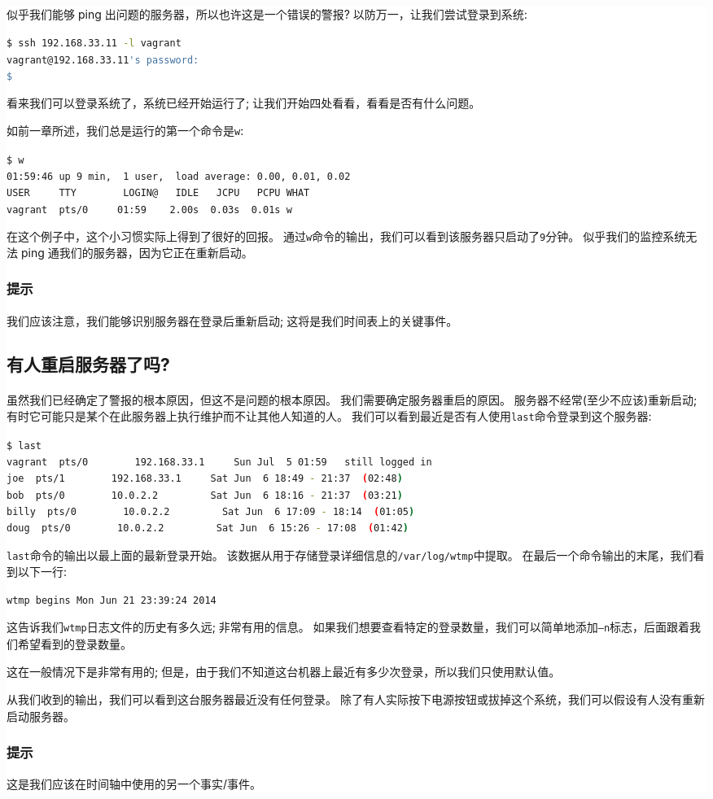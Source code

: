 似乎我们能够 ping 出问题的服务器，所以也许这是一个错误的警报? 以防万一，让我们尝试登录到系统:

```sh
$ ssh 192.168.33.11 -l vagrant
vagrant@192.168.33.11's password: 
$

```

看来我们可以登录系统了，系统已经开始运行了; 让我们开始四处看看，看看是否有什么问题。

如前一章所述，我们总是运行的第一个命令是`w`:

```sh
$ w
01:59:46 up 9 min,  1 user,  load average: 0.00, 0.01, 0.02
USER     TTY        LOGIN@   IDLE   JCPU   PCPU WHAT
vagrant  pts/0     01:59    2.00s  0.03s  0.01s w

```

在这个例子中，这个小习惯实际上得到了很好的回报。 通过`w`命令的输出，我们可以看到该服务器只启动了`9`分钟。 似乎我们的监控系统无法 ping 通我们的服务器，因为它正在重新启动。

### 提示

我们应该注意，我们能够识别服务器在登录后重新启动; 这将是我们时间表上的关键事件。

## 有人重启服务器了吗?

虽然我们已经确定了警报的根本原因，但这不是问题的根本原因。 我们需要确定服务器重启的原因。 服务器不经常(至少不应该)重新启动; 有时它可能只是某个在此服务器上执行维护而不让其他人知道的人。 我们可以看到最近是否有人使用`last`命令登录到这个服务器:

```sh
$ last
vagrant  pts/0        192.168.33.1     Sun Jul  5 01:59   still logged in 
joe  pts/1        192.168.33.1     Sat Jun  6 18:49 - 21:37  (02:48) 
bob  pts/0        10.0.2.2         Sat Jun  6 18:16 - 21:37  (03:21) 
billy  pts/0        10.0.2.2         Sat Jun  6 17:09 - 18:14  (01:05) 
doug  pts/0        10.0.2.2         Sat Jun  6 15:26 - 17:08  (01:42) 

```

`last`命令的输出以最上面的最新登录开始。 该数据从用于存储登录详细信息的`/var/log/wtmp`中提取。 在最后一个命令输出的末尾，我们看到以下一行:

```sh
wtmp begins Mon Jun 21 23:39:24 2014

```

这告诉我们`wtmp`日志文件的历史有多久远; 非常有用的信息。 如果我们想要查看特定的登录数量，我们可以简单地添加`–n`标志，后面跟着我们希望看到的登录数量。

这在一般情况下是非常有用的; 但是，由于我们不知道这台机器上最近有多少次登录，所以我们只使用默认值。

从我们收到的输出，我们可以看到这台服务器最近没有任何登录。 除了有人实际按下电源按钮或拔掉这个系统，我们可以假设有人没有重新启动服务器。

### 提示

这是我们应该在时间轴中使用的另一个事实/事件。
